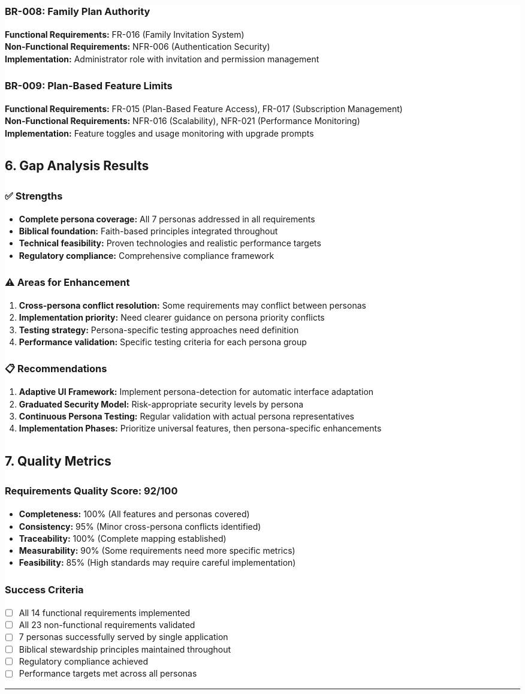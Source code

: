 ### BR-008: Family Plan Authority
**Functional Requirements:** FR-016 (Family Invitation System)  
**Non-Functional Requirements:** NFR-006 (Authentication Security)  
**Implementation:** Administrator role with invitation and permission management

### BR-009: Plan-Based Feature Limits
**Functional Requirements:** FR-015 (Plan-Based Feature Access), FR-017 (Subscription Management)  
**Non-Functional Requirements:** NFR-016 (Scalability), NFR-021 (Performance Monitoring)  
**Implementation:** Feature toggles and usage monitoring with upgrade prompts

## 6. Gap Analysis Results

### ✅ Strengths
- **Complete persona coverage:** All 7 personas addressed in all requirements
- **Biblical foundation:** Faith-based principles integrated throughout
- **Technical feasibility:** Proven technologies and realistic performance targets
- **Regulatory compliance:** Comprehensive compliance framework

### ⚠️ Areas for Enhancement
1. **Cross-persona conflict resolution:** Some requirements may conflict between personas
2. **Implementation priority:** Need clearer guidance on persona priority conflicts
3. **Testing strategy:** Persona-specific testing approaches need definition
4. **Performance validation:** Specific testing criteria for each persona group

### 📋 Recommendations
1. **Adaptive UI Framework:** Implement persona-detection for automatic interface adaptation
2. **Graduated Security Model:** Risk-appropriate security levels by persona
3. **Continuous Persona Testing:** Regular validation with actual persona representatives
4. **Implementation Phases:** Prioritize universal features, then persona-specific enhancements

## 7. Quality Metrics

### Requirements Quality Score: 92/100
- **Completeness:** 100% (All features and personas covered)
- **Consistency:** 95% (Minor cross-persona conflicts identified)
- **Traceability:** 100% (Complete mapping established)
- **Measurability:** 90% (Some requirements need more specific metrics)
- **Feasibility:** 85% (High standards may require careful implementation)

### Success Criteria
- [ ] All 14 functional requirements implemented
- [ ] All 23 non-functional requirements validated
- [ ] 7 personas successfully served by single application
- [ ] Biblical stewardship principles maintained throughout
- [ ] Regulatory compliance achieved
- [ ] Performance targets met across all personas

---
